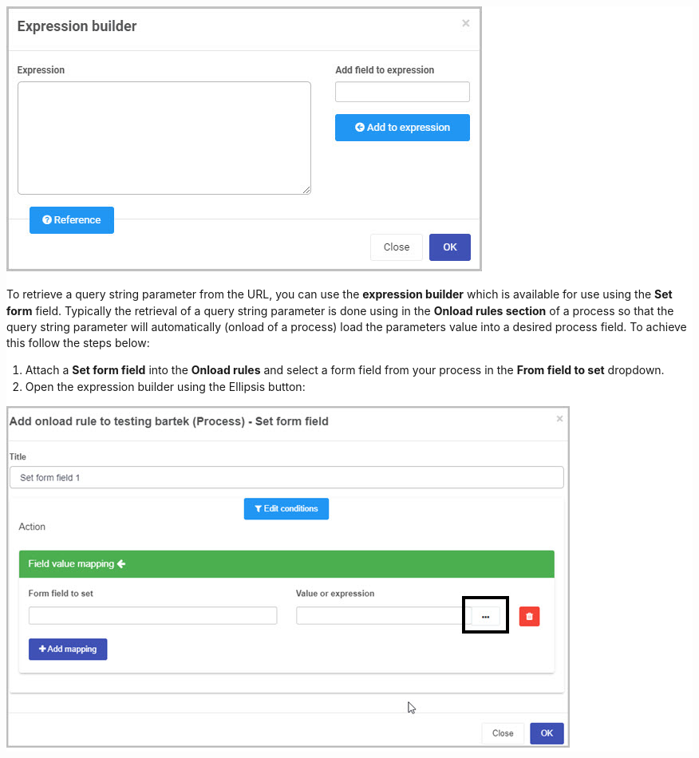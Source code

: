 ![Expression builder](/images/expression-builder.jpg)

To retrieve a query string parameter from the URL, you can use the **expression builder** which is available for use using the **Set form** field. Typically the retrieval of a query string parameter is done using in the **Onload rules section** of a process so that the query string parameter will automatically (onload of a process) load the parameters value into a desired process field. To achieve this follow the steps below:

1. Attach a **Set form field** into the **Onload rules** and select a form field from your process in the **From field to set** dropdown.
2.  Open the expression builder using the Ellipsis button:

![Expression builder](/images/set-form-field-exp-builder.jpg)
